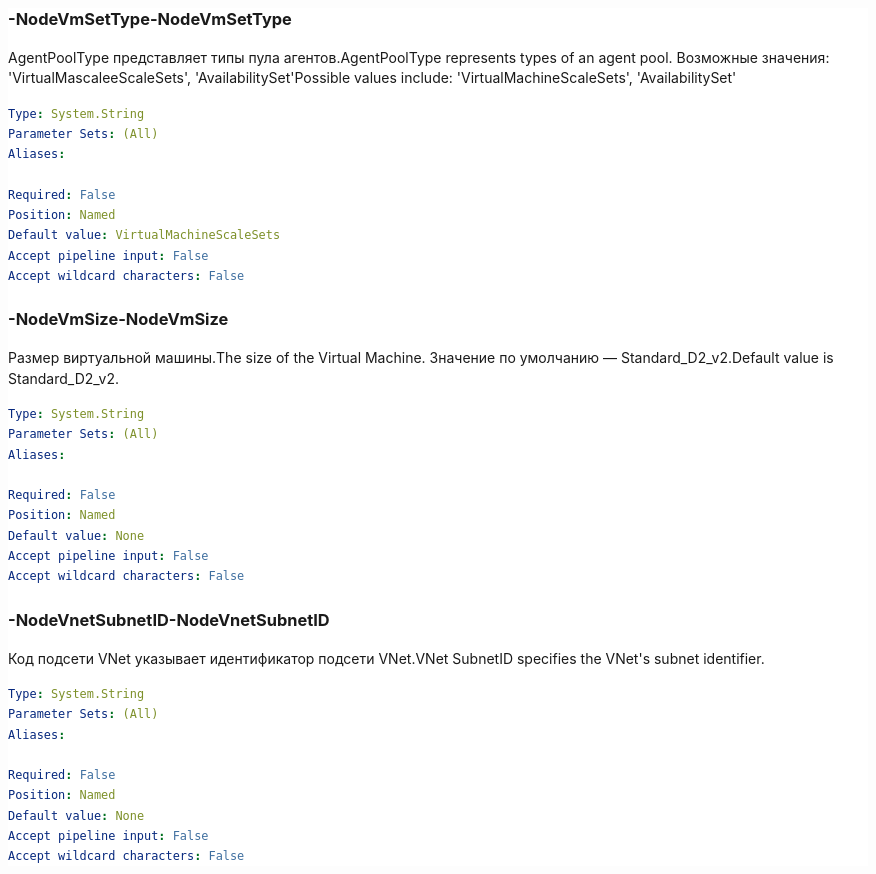 ### <span data-ttu-id="32871-165">-NodeVmSetType</span><span class="sxs-lookup"><span data-stu-id="32871-165">-NodeVmSetType</span></span>
<span data-ttu-id="32871-166">AgentPoolType представляет типы пула агентов.</span><span class="sxs-lookup"><span data-stu-id="32871-166">AgentPoolType represents types of an agent pool.</span></span> <span data-ttu-id="32871-167">Возможные значения: 'VirtualMascaleeScaleSets', 'AvailabilitySet'</span><span class="sxs-lookup"><span data-stu-id="32871-167">Possible values include: 'VirtualMachineScaleSets', 'AvailabilitySet'</span></span>

```yaml
Type: System.String
Parameter Sets: (All)
Aliases:

Required: False
Position: Named
Default value: VirtualMachineScaleSets
Accept pipeline input: False
Accept wildcard characters: False
```

### <span data-ttu-id="32871-168">-NodeVmSize</span><span class="sxs-lookup"><span data-stu-id="32871-168">-NodeVmSize</span></span>
<span data-ttu-id="32871-169">Размер виртуальной машины.</span><span class="sxs-lookup"><span data-stu-id="32871-169">The size of the Virtual Machine.</span></span> <span data-ttu-id="32871-170">Значение по умолчанию — Standard_D2_v2.</span><span class="sxs-lookup"><span data-stu-id="32871-170">Default value is Standard_D2_v2.</span></span>

```yaml
Type: System.String
Parameter Sets: (All)
Aliases:

Required: False
Position: Named
Default value: None
Accept pipeline input: False
Accept wildcard characters: False
```

### <span data-ttu-id="32871-171">-NodeVnetSubnetID</span><span class="sxs-lookup"><span data-stu-id="32871-171">-NodeVnetSubnetID</span></span>
<span data-ttu-id="32871-172">Код подсети VNet указывает идентификатор подсети VNet.</span><span class="sxs-lookup"><span data-stu-id="32871-172">VNet SubnetID specifies the VNet's subnet identifier.</span></span>

```yaml
Type: System.String
Parameter Sets: (All)
Aliases:

Required: False
Position: Named
Default value: None
Accept pipeline input: False
Accept wildcard characters: False
```
